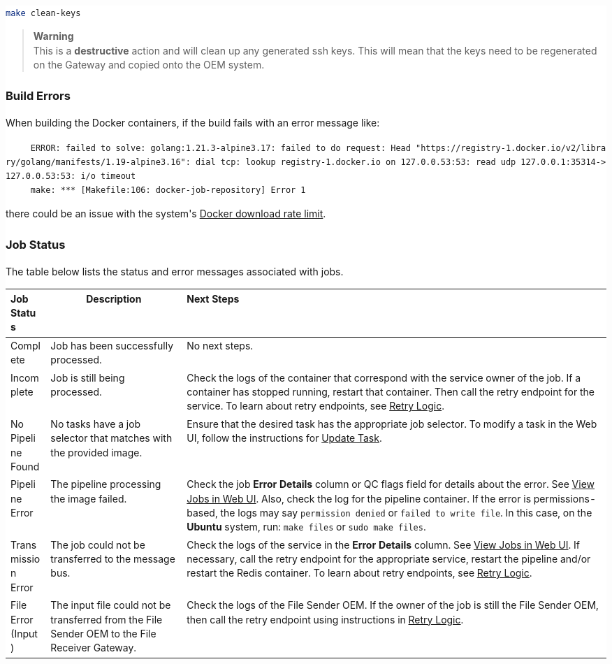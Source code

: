  ```bash
 make clean-keys
 ```

> **Warning**  
> This is a **destructive** action and will clean up any generated ssh keys. This will mean that the keys need to be regenerated on the Gateway and copied onto the OEM system.


### Build Errors

When building the Docker containers, if the build fails with an error message like:

         ERROR: failed to solve: golang:1.21.3-alpine3.17: failed to do request: Head "https://registry-1.docker.io/v2/library/golang/manifests/1.19-alpine3.16": dial tcp: lookup registry-1.docker.io on 127.0.0.53:53: read udp 127.0.0.1:35314->127.0.0.53:53: i/o timeout  
         make: *** [Makefile:106: docker-job-repository] Error 1


there could be an issue with the system's [Docker download rate limit](https://docs.docker.com/docker-hub/download-rate-limit/).

### Job Status

The table below lists the status and error messages associated with jobs. 

| Job Status          | Description                                                                                        | Next Steps                                                                                                                                                                                                                                                                                                                                                                                                                                                                                                          |
|:--------------------|----------------------------------------------------------------------------------------------------|:--------------------------------------------------------------------------------------------------------------------------------------------------------------------------------------------------------------------------------------------------------------------------------------------------------------------------------------------------------------------------------------------------------------------------------------------------------------------------------------------------------------------|
| Complete            | Job has been successfully processed.                                                               | No next steps.                                                                                                                                                                                                                                                                                                                                                                                                                                                                                                      |
| Incomplete          | Job is still being processed.                                                                      | Check the logs of the container that correspond with the service owner of the job. If a container has stopped running, restart that container. Then call the retry endpoint for the service. To learn about retry endpoints, see [Retry Logic](#retry-logic).                                                                                                                                                                                                                                                       |
| No Pipeline Found   | No tasks have a job selector that matches with the provided image.                                    | Ensure that the desired task has the appropriate job selector. To modify a task in the Web UI, follow the instructions for [Update Task](./Web-UI-Guide.md#update-task).                                                                                                                                                                                                                                                                                                                                   |
| Pipeline Error      | The pipeline processing the image failed.                                                          | Check the job **Error Details** column or QC flags field for details about the error. See [View Jobs in Web UI](#view-jobs-in-web-ui). Also, check the log for the pipeline container.  If the error is permissions-based, the logs may say `permission denied` or `failed to write file`. In this case, on the **Ubuntu** system, run: `make files` or `sudo make files`.                                                                                                                                          |
| Transmission Error  | The job could not be transferred to the message bus.  | Check the logs of the service in the **Error Details** column. See [View Jobs in Web UI](#view-jobs-in-web-ui). If necessary, call the retry endpoint for the appropriate service, restart the pipeline and/or restart the Redis container. To learn about retry endpoints, see [Retry Logic](#retry-logic).                                                                                                                                                                                                           |
| File Error (Input)  | The input file could not be transferred from the File Sender OEM to the File Receiver Gateway.     | Check the logs of the File Sender OEM. If the owner of the job is still the File Sender OEM, then call the retry endpoint using instructions in [Retry Logic](#retry-logic).                                                                                                                                                                                                                                                                                                                           |